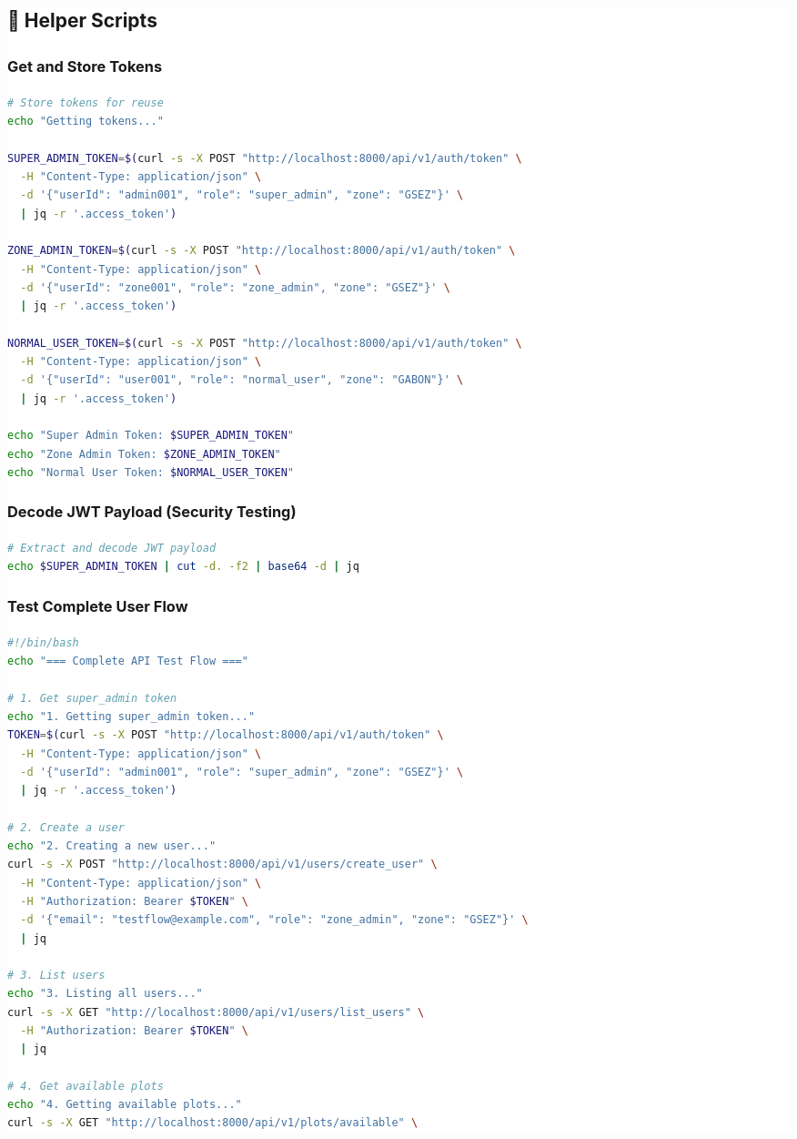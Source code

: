 
## 🔧 Helper Scripts

### Get and Store Tokens
```bash
# Store tokens for reuse
echo "Getting tokens..."

SUPER_ADMIN_TOKEN=$(curl -s -X POST "http://localhost:8000/api/v1/auth/token" \
  -H "Content-Type: application/json" \
  -d '{"userId": "admin001", "role": "super_admin", "zone": "GSEZ"}' \
  | jq -r '.access_token')

ZONE_ADMIN_TOKEN=$(curl -s -X POST "http://localhost:8000/api/v1/auth/token" \
  -H "Content-Type: application/json" \
  -d '{"userId": "zone001", "role": "zone_admin", "zone": "GSEZ"}' \
  | jq -r '.access_token')

NORMAL_USER_TOKEN=$(curl -s -X POST "http://localhost:8000/api/v1/auth/token" \
  -H "Content-Type: application/json" \
  -d '{"userId": "user001", "role": "normal_user", "zone": "GABON"}' \
  | jq -r '.access_token')

echo "Super Admin Token: $SUPER_ADMIN_TOKEN"
echo "Zone Admin Token: $ZONE_ADMIN_TOKEN"
echo "Normal User Token: $NORMAL_USER_TOKEN"
```

### Decode JWT Payload (Security Testing)
```bash
# Extract and decode JWT payload
echo $SUPER_ADMIN_TOKEN | cut -d. -f2 | base64 -d | jq
```

### Test Complete User Flow
```bash
#!/bin/bash
echo "=== Complete API Test Flow ==="

# 1. Get super_admin token
echo "1. Getting super_admin token..."
TOKEN=$(curl -s -X POST "http://localhost:8000/api/v1/auth/token" \
  -H "Content-Type: application/json" \
  -d '{"userId": "admin001", "role": "super_admin", "zone": "GSEZ"}' \
  | jq -r '.access_token')

# 2. Create a user
echo "2. Creating a new user..."
curl -s -X POST "http://localhost:8000/api/v1/users/create_user" \
  -H "Content-Type: application/json" \
  -H "Authorization: Bearer $TOKEN" \
  -d '{"email": "testflow@example.com", "role": "zone_admin", "zone": "GSEZ"}' \
  | jq

# 3. List users
echo "3. Listing all users..."
curl -s -X GET "http://localhost:8000/api/v1/users/list_users" \
  -H "Authorization: Bearer $TOKEN" \
  | jq

# 4. Get available plots
echo "4. Getting available plots..."
curl -s -X GET "http://localhost:8000/api/v1/plots/available" \
```